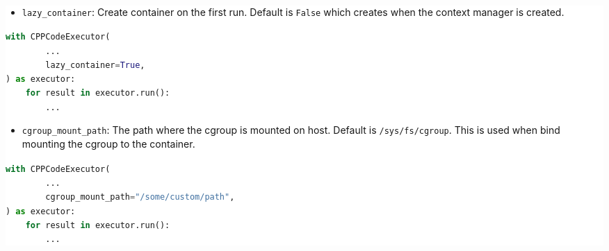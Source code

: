 - `lazy_container`: Create container on the first run. Default is `False` which creates when the context manager is created.
```python
with CPPCodeExecutor(
        ...
        lazy_container=True,
) as executor:
    for result in executor.run():
        ...
```

- `cgroup_mount_path`: The path where the cgroup is mounted on host. Default is `/sys/fs/cgroup`.
This is used when bind mounting the cgroup to the container.
```python
with CPPCodeExecutor(
        ...
        cgroup_mount_path="/some/custom/path",
) as executor:
    for result in executor.run():
        ...
```

